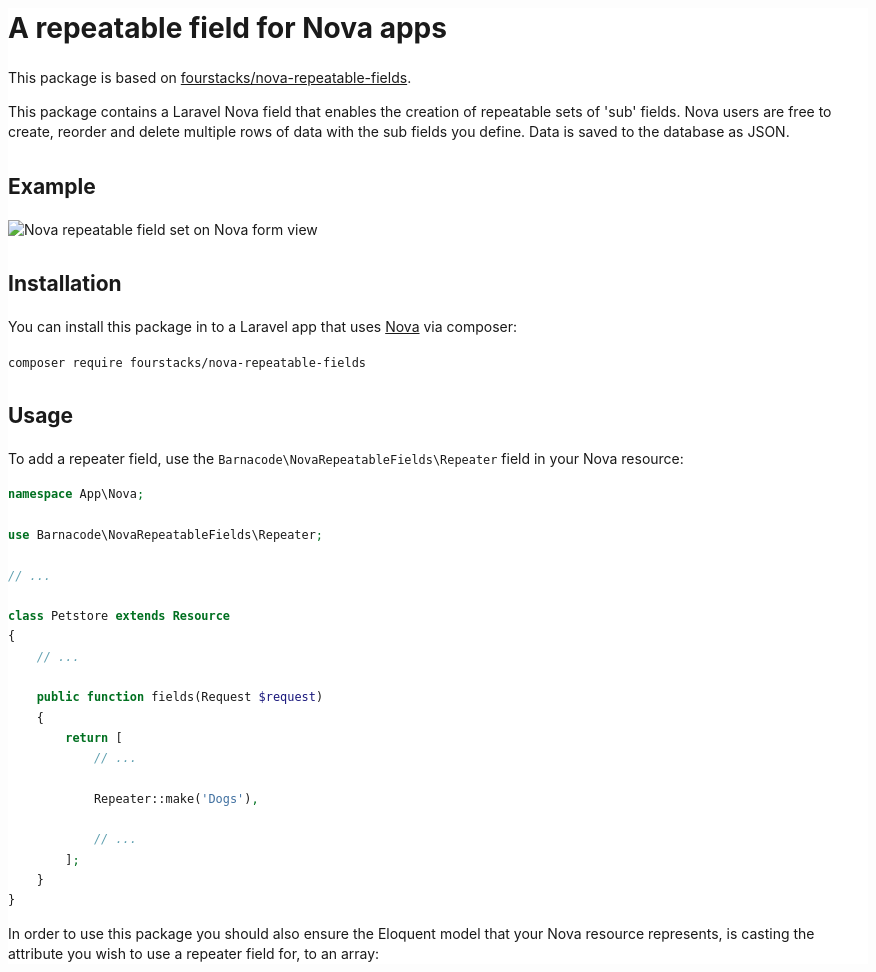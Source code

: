 # A repeatable field for Nova apps

This package is based on [fourstacks/nova-repeatable-fields](https://github.com/fourstacks/nova-repeatable-fields).

This package contains a Laravel Nova field that enables the creation of repeatable sets of 'sub' fields.  Nova users are free to create, reorder and delete multiple rows of data with the sub fields you define.  Data is saved to the database as JSON.

## Example

![Nova repeatable field set on Nova form view](https://raw.githubusercontent.com/fourstacks/nova-repeatable-fields/master/repeatable-fields.gif)


## Installation

You can install this package in to a Laravel app that uses [Nova](https://nova.laravel.com) via composer:

```bash
composer require fourstacks/nova-repeatable-fields
```
    

## Usage

To add a repeater field, use the `Barnacode\NovaRepeatableFields\Repeater` field in your Nova resource:

```php
namespace App\Nova;

use Barnacode\NovaRepeatableFields\Repeater;

// ...

class Petstore extends Resource
{
    // ...
    
    public function fields(Request $request)
    {
        return [
            // ...
            
            Repeater::make('Dogs'),

            // ...
        ];
    }
}
```
In order to use this package you should also ensure the Eloquent model that your Nova resource represents, is casting the attribute you wish to use a repeater field for, to an array:
